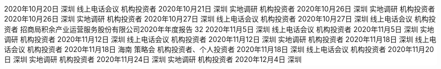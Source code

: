 2020年10月20日
深圳
线上电话会议
机构投资者
2020年10月21日
深圳
实地调研
机构投资者
2020年10月26日
深圳
实地调研
机构投资者
2020年10月26日
深圳
实地调研
机构投资者
2020年10月27日
深圳
线上电话会议
机构投资者
2020年10月27日
深圳
线上电话会议
机构投资者
招商局积余产业运营服务股份有限公司2020年年度报告
32
2020年11月5日
深圳
线上电话会议
机构投资者
2020年11月5日
深圳
实地调研
机构投资者
2020年11月12日
深圳
线上电话会议
机构投资者
2020年11月12日
深圳
实地调研
机构投资者
2020年11月18日
深圳
线上电话会议
机构投资者
2020年11月18日
海南
策略会
机构投资者、个人投资者
2020年11月18日
深圳
线上电话会议
机构投资者
2020年11月20日
深圳
实地调研
机构投资者
2020年11月24日
深圳
实地调研
机构投资者
2020年12月4日
深圳